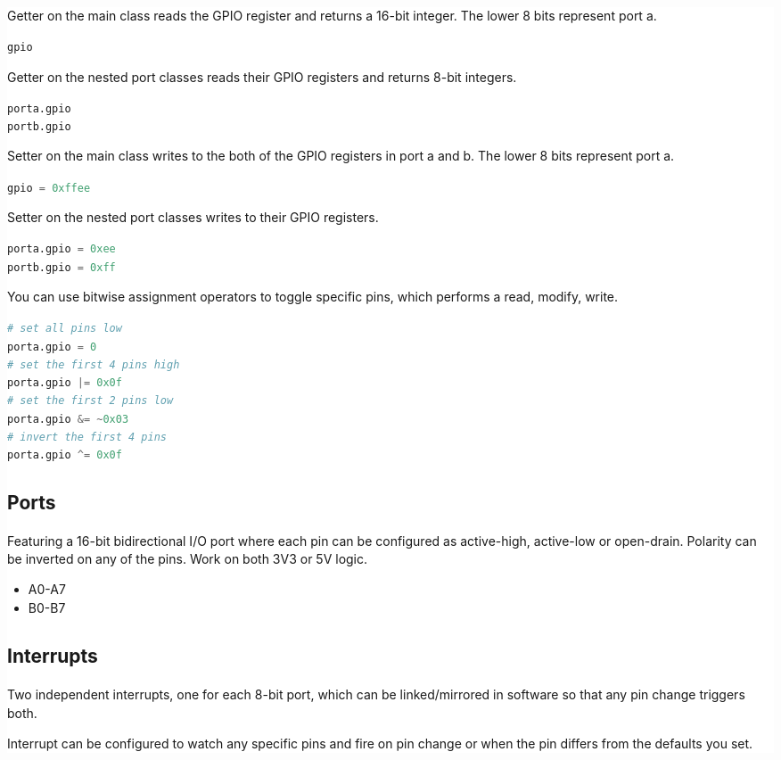 Getter on the main class reads the GPIO register and returns a 16-bit integer.
The lower 8 bits represent port a.
```python
gpio
```

Getter on the nested port classes reads their GPIO registers and returns 8-bit integers.
```python
porta.gpio
portb.gpio
```

Setter on the main class writes to the both of the GPIO registers in port a and b.
The lower 8 bits represent port a.
```python
gpio = 0xffee
```

Setter on the nested port classes writes to their GPIO registers.
```python
porta.gpio = 0xee
portb.gpio = 0xff
```

You can use bitwise assignment operators to toggle specific pins, which performs a read, modify, write.

```python
# set all pins low
porta.gpio = 0
# set the first 4 pins high
porta.gpio |= 0x0f
# set the first 2 pins low
porta.gpio &= ~0x03
# invert the first 4 pins
porta.gpio ^= 0x0f
```

## Ports

Featuring a 16-bit bidirectional I/O port where each pin can be configured as active-high, active-low or open-drain.
Polarity can be inverted on any of the pins.
Work on both 3V3 or 5V logic.

* A0-A7
* B0-B7

## Interrupts

Two independent interrupts, one for each 8-bit port, which can be linked/mirrored in software so that any pin change triggers both.

Interrupt can be configured to watch any specific pins and fire on pin change or when the pin differs from the defaults you set.
